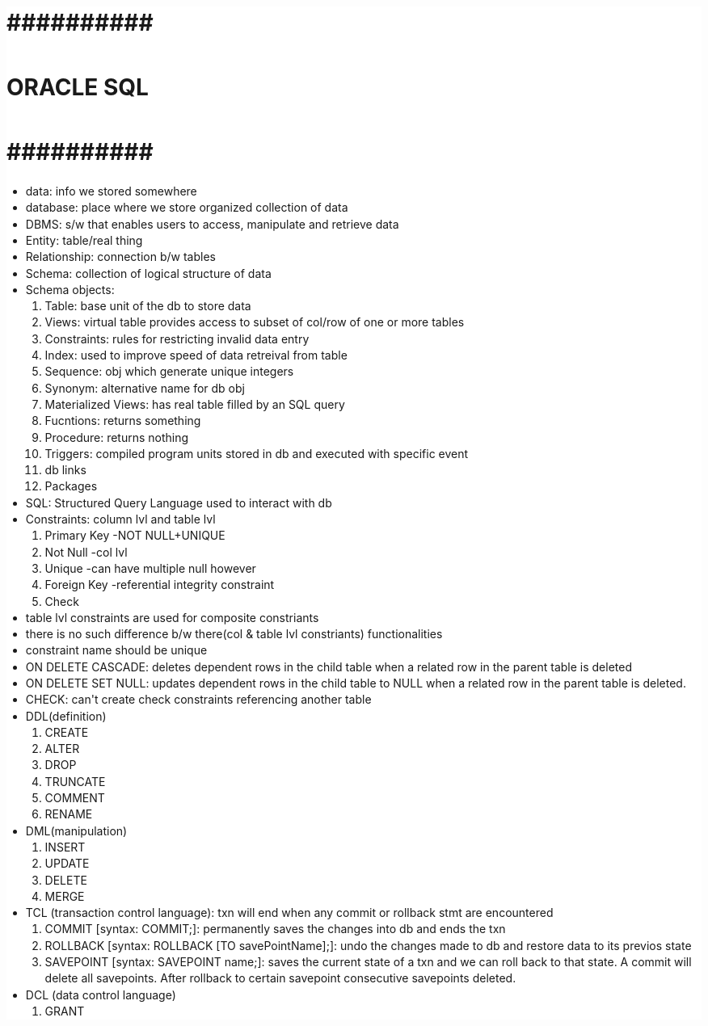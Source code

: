 # ########## #
# ORACLE SQL #
# ########## #


- data: info we stored somewhere
- database: place where we store organized collection of data
- DBMS: s/w that enables users to access, manipulate and retrieve data
- Entity: table/real thing
- Relationship: connection b/w tables
- Schema: collection of logical structure of data
- Schema objects:
    1. Table: base unit of the db to store data
    2. Views: virtual table provides access to subset of col/row of one or more tables  
    3. Constraints: rules for restricting invalid data entry
    4. Index: used to improve speed of data retreival from table
    5. Sequence: obj which generate unique integers
    6. Synonym: alternative name for db obj
    7. Materialized Views: has real table filled by an SQL query
    8. Fucntions: returns something
    9. Procedure: returns nothing
    10. Triggers: compiled program units stored in db and executed with specific event
    11. db links
    12. Packages
- SQL: Structured Query Language used to interact with db
- Constraints: column lvl and table lvl
    1. Primary Key -NOT NULL+UNIQUE 
    2. Not Null -col lvl
    3. Unique -can have multiple null however
    4. Foreign Key -referential integrity constraint
    5. Check
- table lvl constraints are used for composite constriants
- there is no such difference b/w there(col & table lvl constriants) functionalities
- constraint name should be unique
- ON DELETE CASCADE: deletes dependent rows in the child table when a related row in the parent table is deleted
- ON DELETE SET NULL: updates dependent rows in the child table to NULL when a related row in the parent table is deleted.
- CHECK: can't create check constraints referencing another table
- DDL(definition)
    1. CREATE
    2. ALTER
    3. DROP
    4. TRUNCATE
    5. COMMENT
    6. RENAME
- DML(manipulation)
    1. INSERT
    2. UPDATE
    3. DELETE
    4. MERGE
- TCL (transaction control language): txn will end when any commit or rollback stmt are encountered
    1. COMMIT [syntax: COMMIT;]: permanently saves the changes into db and ends the txn
    2. ROLLBACK [syntax: ROLLBACK [TO savePointName];]: undo the changes made to db and restore data to its previos state 
    3. SAVEPOINT [syntax: SAVEPOINT name;]: saves the current state of a txn and we can roll back to that state. A commit will delete all savepoints. After rollback to certain savepoint consecutive savepoints deleted.
- DCL (data control language)
    1. GRANT